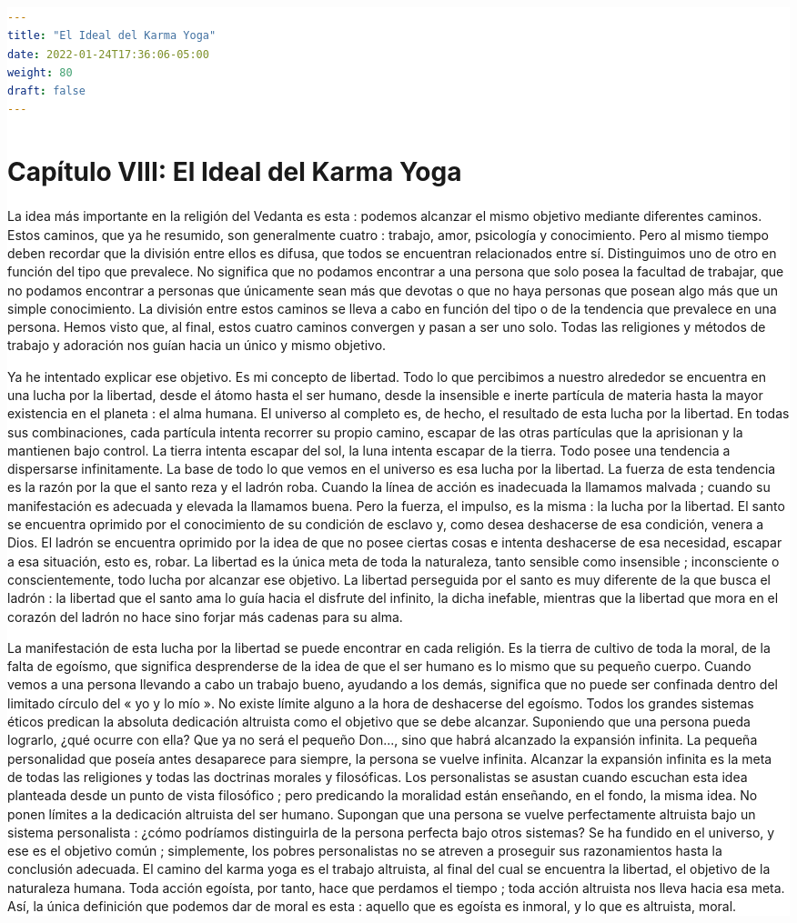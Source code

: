 ```yaml
---
title: "El Ideal del Karma Yoga" 
date: 2022-01-24T17:36:06-05:00
weight: 80
draft: false
---
```


# Capítulo VIII:   El Ideal del Karma Yoga

La idea más importante en la religión del Vedanta es esta : podemos alcanzar el mismo objetivo mediante diferentes caminos. Estos caminos, que ya he resumido, son generalmente cuatro : trabajo, amor, psicología y conocimiento. Pero al mismo tiempo deben recordar que la división entre ellos es difusa, que todos se encuentran relacionados entre sí. Distinguimos uno de otro en función del tipo que prevalece. No significa que no podamos encontrar a una persona que solo posea la facultad de trabajar, que no podamos encontrar a personas que únicamente sean más que devotas o que no haya personas que posean algo más que un simple conocimiento. La división entre estos caminos se lleva a cabo en función del tipo o de la tendencia que prevalece en una persona. Hemos visto que, al final, estos cuatro caminos convergen y pasan a ser uno solo. Todas las religiones y métodos de trabajo y adoración nos guían hacia un único y mismo objetivo.

Ya he intentado explicar ese objetivo. Es mi concepto de libertad. Todo lo que percibimos a nuestro alrededor se encuentra en una lucha por la libertad, desde el átomo hasta el ser humano, desde la insensible e inerte partícula de materia hasta la mayor existencia en el planeta : el alma humana. El universo al completo es, de hecho, el resultado de esta lucha por la libertad. En todas sus combinaciones, cada partícula intenta recorrer su propio camino, escapar de las otras partículas que la aprisionan y la mantienen bajo control. La tierra intenta escapar del sol, la luna intenta escapar de la tierra. Todo posee una tendencia a dispersarse infinitamente. La base de todo lo que vemos en el universo es esa lucha por la libertad. La fuerza de esta tendencia es la razón por la que el santo reza y el ladrón roba. Cuando la línea de acción es inadecuada la llamamos malvada ; cuando su manifestación es adecuada y elevada la llamamos buena. Pero la fuerza, el impulso, es la misma : la lucha por la libertad. El santo se encuentra oprimido por el conocimiento de su condición de esclavo y, como desea deshacerse de esa condición, venera a Dios. El ladrón se encuentra oprimido por la idea de que no posee ciertas cosas e intenta deshacerse de esa necesidad, escapar a esa situación, esto es, robar. La libertad es la única meta de toda la naturaleza, tanto sensible como insensible ; inconsciente o conscientemente, todo lucha por alcanzar ese objetivo. La libertad perseguida por el santo es muy diferente de la que busca el ladrón : la libertad que el santo ama lo guía hacia el disfrute del infinito, la dicha inefable, mientras que la libertad que mora en el corazón del ladrón no hace sino forjar más cadenas para su alma.

La manifestación de esta lucha por la libertad se puede encontrar en cada religión. Es la tierra de cultivo de toda la moral, de la falta de egoísmo, que significa desprenderse de la idea de que el ser humano es lo mismo que su pequeño cuerpo. Cuando vemos a una persona llevando a cabo un trabajo bueno, ayudando a los demás, significa que no puede ser confinada dentro del limitado círculo del « yo y lo mío ». No existe límite alguno a la hora de deshacerse del egoísmo. Todos los grandes sistemas éticos predican la absoluta dedicación altruista como el objetivo que se debe alcanzar. Suponiendo que una persona pueda lograrlo, ¿qué ocurre con ella? Que ya no será el pequeño Don..., sino que habrá alcanzado la expansión infinita. La pequeña personalidad que poseía antes desaparece para siempre, la persona se vuelve infinita. Alcanzar la expansión infinita es la meta de todas las religiones y todas las doctrinas morales y filosóficas. Los personalistas se asustan cuando escuchan esta idea planteada desde un punto de vista filosófico ; pero predicando la moralidad están enseñando, en el fondo, la misma idea. No ponen límites a la dedicación altruista del ser humano. Supongan que una persona se vuelve perfectamente altruista bajo un sistema personalista : ¿cómo podríamos distinguirla de la persona perfecta bajo otros sistemas? Se ha fundido en el universo, y ese es el objetivo común ; simplemente, los pobres personalistas no se atreven a proseguir sus razonamientos hasta la conclusión adecuada. El camino del karma yoga es el trabajo altruista, al final del cual se encuentra la libertad, el objetivo de la naturaleza humana. Toda acción egoísta, por tanto, hace que perdamos el tiempo ; toda acción altruista nos lleva hacia esa meta. Así, la única definición que podemos dar de moral es esta : aquello que es egoísta es inmoral, y lo que es altruista, moral.
